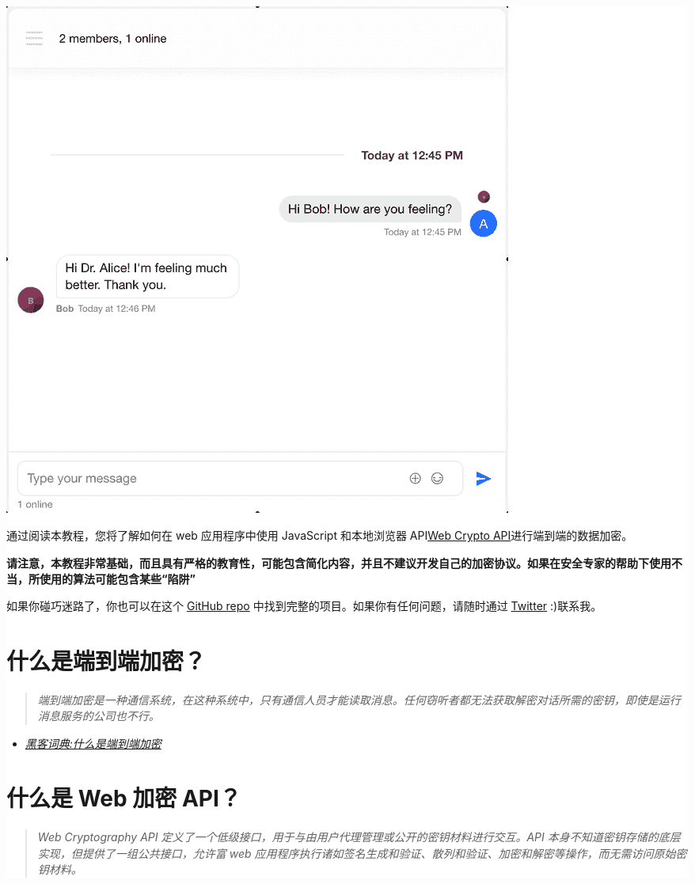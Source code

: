 ![](img/9cd5cddc7c406faca665fafbc93d0fe0.png)

通过阅读本教程，您将了解如何在 web 应用程序中使用 JavaScript 和本地浏览器 API[Web Crypto API](https://developer.mozilla.org/en-US/docs/Web/API/Web_Crypto_API)进行端到端的数据加密。

**请注意，本教程非常基础，而且具有严格的教育性，可能包含简化内容，并且不建议开发自己的加密协议。如果在安全专家的帮助下使用不当，所使用的算法可能包含某些“陷阱”**

如果你碰巧迷路了，你也可以在这个 [GitHub repo](https://github.com/GetStream/encrypted-web-chat) 中找到完整的项目。如果你有任何问题，请随时通过 [Twitter](https://twitter.com/cardosodev) :)联系我。

# 什么是端到端加密？

> *端到端加密是一种通信系统，在这种系统中，只有通信人员才能读取消息。任何窃听者都无法获取解密对话所需的密钥，即使是运行消息服务的公司也不行。*

*   [*黑客词典:什么是端到端加密*](https://www.wired.com/2014/11/hacker-lexicon-end-to-end-encryption/)

# 什么是 Web 加密 API？

> *Web Cryptography API 定义了一个低级接口，用于与由用户代理管理或公开的密钥材料进行交互。API 本身不知道密钥存储的底层实现，但提供了一组公共接口，允许富 web 应用程序执行诸如签名生成和验证、散列和验证、加密和解密等操作，而无需访问原始密钥材料。*
